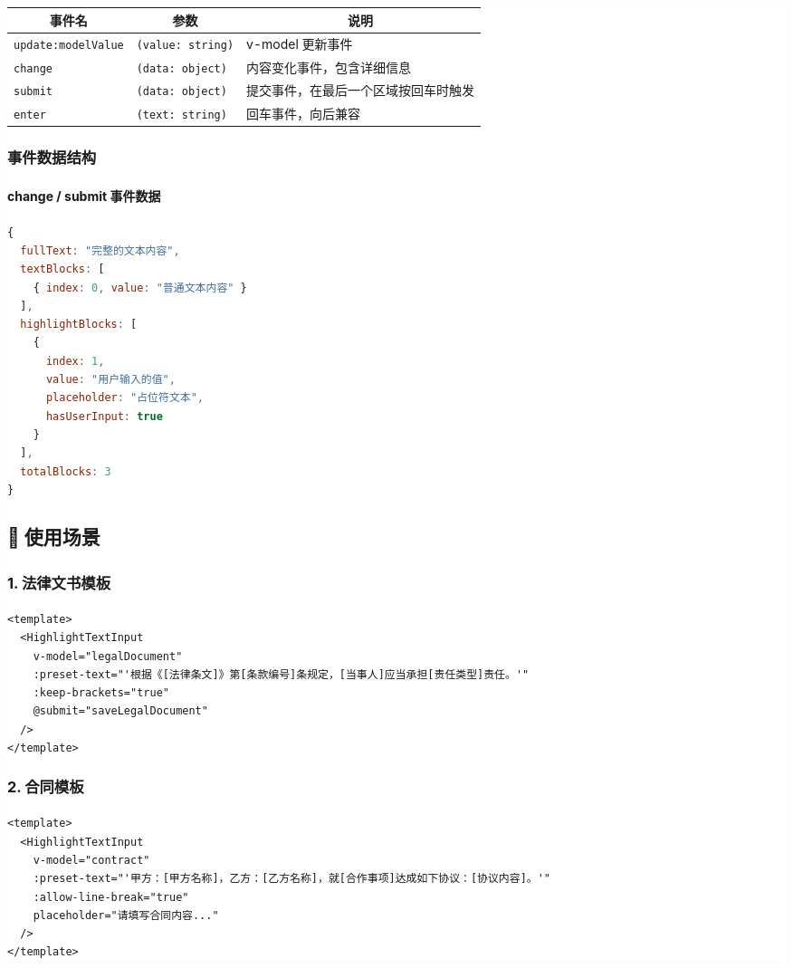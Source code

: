 | 事件名 | 参数 | 说明 |
|--------|------|------|
| `update:modelValue` | `(value: string)` | v-model 更新事件 |
| `change` | `(data: object)` | 内容变化事件，包含详细信息 |
| `submit` | `(data: object)` | 提交事件，在最后一个区域按回车时触发 |
| `enter` | `(text: string)` | 回车事件，向后兼容 |

### 事件数据结构

#### change / submit 事件数据

```javascript
{
  fullText: "完整的文本内容",
  textBlocks: [
    { index: 0, value: "普通文本内容" }
  ],
  highlightBlocks: [
    {
      index: 1,
      value: "用户输入的值",
      placeholder: "占位符文本",
      hasUserInput: true
    }
  ],
  totalBlocks: 3
}
```

## 🎯 使用场景

### 1. 法律文书模板

```vue
<template>
  <HighlightTextInput
    v-model="legalDocument"
    :preset-text="'根据《[法律条文]》第[条款编号]条规定，[当事人]应当承担[责任类型]责任。'"
    :keep-brackets="true"
    @submit="saveLegalDocument"
  />
</template>
```

### 2. 合同模板

```vue
<template>
  <HighlightTextInput
    v-model="contract"
    :preset-text="'甲方：[甲方名称]，乙方：[乙方名称]，就[合作事项]达成如下协议：[协议内容]。'"
    :allow-line-break="true"
    placeholder="请填写合同内容..."
  />
</template>
```
